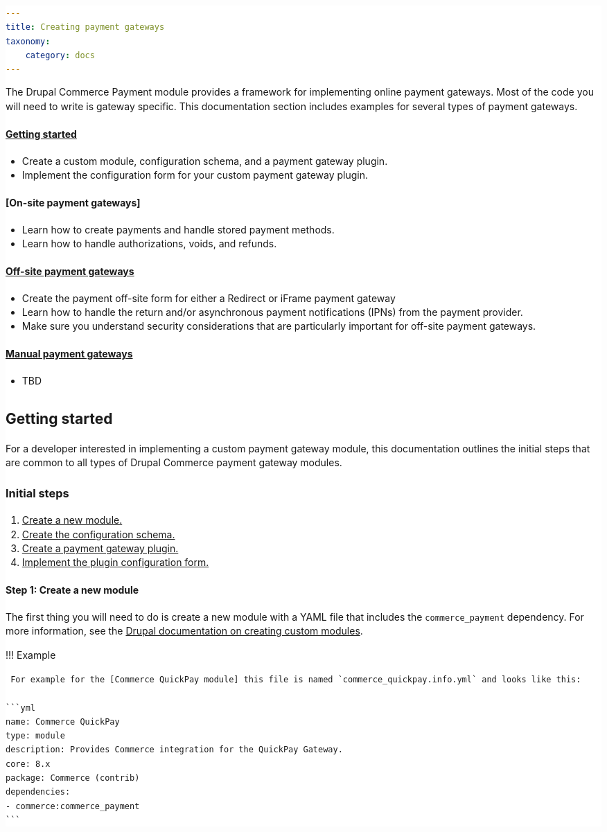 ```yaml
---
title: Creating payment gateways
taxonomy:
    category: docs
---
```


The Drupal Commerce Payment module provides a framework for implementing online payment gateways. Most of the code you will need to write is gateway specific. This documentation section includes examples for several types of payment gateways.

**<h4>[Getting started]</h4>**

- Create a custom module, configuration schema, and a payment gateway plugin.
- Implement the configuration form for your custom payment gateway plugin.

**<h4>[On-site payment gateways]</h4>**
- Learn how to create payments and handle stored payment methods.
- Learn how to handle authorizations, voids, and refunds.

**<h4> [Off-site payment gateways]</h4>**
- Create the payment off-site form for either a Redirect or iFrame payment gateway
- Learn how to handle the return and/or asynchronous payment notifications (IPNs) from the payment provider.
- Make sure you understand security considerations that are particularly important for off-site payment gateways.

**<h4>[Manual payment gateways]</h4>**
- TBD

## Getting started

For a developer interested in implementing a custom payment gateway module, this documentation outlines the initial steps that are common to all types of Drupal Commerce payment gateway modules.

### Initial steps
1. [Create a new module.](#step-1-create-a-new-module)
2. [Create the configuration schema.](#step-2-create-a-configuration-schema-file)
3. [Create a payment gateway plugin.](#step-3-create-a-payment-gateway-plugin)
4. [Implement the plugin configuration form.](#step-4-implement-the-plugin-configuration-form)

<h4 id="step-1-create-a-new-module"> Step 1: Create a new module</h4>

The first thing you will need to do is create a new module with a YAML file that includes the `commerce_payment` dependency. For more information, see the [Drupal documentation on creating custom modules].

!!! Example

     For example for the [Commerce QuickPay module] this file is named `commerce_quickpay.info.yml` and looks like this:

    ```yml
    name: Commerce QuickPay
    type: module
    description: Provides Commerce integration for the QuickPay Gateway.
    core: 8.x
    package: Commerce (contrib)
    dependencies:
    - commerce:commerce_payment
    ```


[Request]: https://api.drupal.org/api/drupal/vendor%21symfony%21http-foundation%21Request.php/class/Request/8.7.x
[GetExpressCheckoutDetails]: (https://developer.paypal.com/docs/classic/api/merchant/SetExpressCheckout_API_Operation_NVP/)
[Commerce PayPal module]: https://www.drupal.org/project/commerce_paypal
[Redirection with database update]: https://www2.payment-services.ingenico.com/int/en/ogone/support/guides/integration%20guides/e-commerce/transaction-feedback#redirectionwithdatabaseupdate
[Wikipedia description of CSRF]: https://en.wikipedia.org/wiki/Cross-site_request_forgery
[implement a Route Subscriber]: https://www.drupal.org/docs/8/api/routing-system/altering-existing-routes-and-adding-new-routes-based-on-dynamic-ones
[Symfony Response]: https://api.drupal.org/api/drupal/vendor%21symfony%21http-foundation%21Response.php/class/Response/8.2.x
[PayPlug payment gateway]: https://www.drupal.org/project/commerce_payplug
[Ingenico payment gateway]: https://www.drupal.org/project/commerce_ingenico
[PayPal: Express checkout payment gateway]: https://www.drupal.org/project/commerce_paypal
[Rave payment gateway]: https://www.drupal.org/project/commerce_rave
[Ingenico payment gateway]: https://www.drupal.org/project/commerce_ingenico
[How to Log Messages in Drupal 8]: https://drupalize.me/blog/201510/how-log-messages-drupal-8
[Drupal 8 documentation on JavaScript API overview]: https://www.drupal.org/docs/8/api/javascript-api/javascript-api-overview
[Acquia tutorial topic: Add a custom variable to Drupal.Settings]: https://docs.acquia.com/tutorials/fast-track-drupal-8-coding/add-custom-variable-drupalsettings/
[Drupal 8 Form API reference]: https://api.drupal.org/api/drupal/elements/
[Rave]: https://www.drupal.org/project/commerce_rave
[Cashpresso]: https://www.drupal.org/project/commerce_cashpresso
[Commerce Authorize.Net]: https://www.drupal.org/project/commerce_authnet
[Commerce Braintree]: https://www.drupal.org/project/commerce_braintree
[Commerce Authorize.Net]: https://www.drupal.org/project/commerce_authnet
[Commerce Braintree]: https://www.drupal.org/project/commerce_braintree
[Commerce QuickPay module]: https://www.drupal.org/project/commerce_quickpay_gateway
[Commerce Worldpay module]: https://www.drupal.org/project/commerce_worldpay
[Drupal documentation on creating custom modules]: https://www.drupal.org/docs/creating-custom-modules
[Drupal documentation on configuration schema/metadata]: https://www.drupal.org/docs/api/configuration-api/configuration-schemametadata
[Drupal Plugin API documentation]: https://www.drupal.org/docs/drupal-apis/plugin-api
[Drupal documentation on Annotations-base plugins]: https://www.drupal.org/docs/api/plugin-api/annotations-based-plugins
[Drupal Form API reference]: https://api.drupal.org/api/drupal/elements/
[Add a composer.json file section]: https://www.drupal.org/docs/develop/using-composer/add-a-composerjson-file
[Stripe]: https://www.drupal.org/project/commerce_stripe
[Getting started]: ../creating-payment-gateway/#getting-started
[Off-site payment gateways]: ../creating-payment-gateway/#off-site-payment-gateways
[Manual payment gateways]: ../creating-payment-gateway/#manual-gateways
[Redirect]: ../creating-payment-gateway/#off-site-redirect-payment-gateways
[iFrame]: ../creating-payment-gateway/#off-site-iframe-payment-gateways
[Return from payment provider]: ../creating-payment-gateway/#return-from-payment-provider
[Handling an IPN]: ../creating-payment-gateway/#handling-an-ipn
[Security considerations]: ../creating-payment-gateway/#security-considerations
[Manual payment gateways]: ../creating-payment-gateway/#manual-payment-gateways
